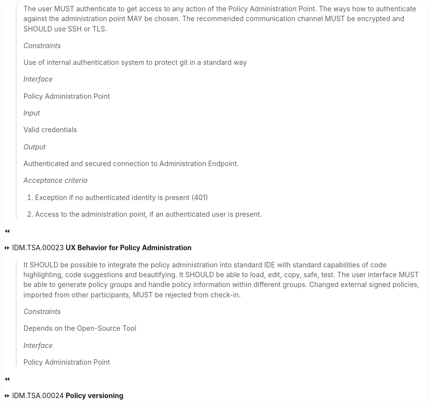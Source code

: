> The user MUST authenticate to get access to any action of the Policy
> Administration Point. The ways how to authenticate against the
> administration point MAY be chosen. The recommended communication
> channel MUST be encrypted and SHOULD use SSH or TLS.
>
> *Constraints*
>
> Use of internal authentication system to protect git in a standard way
>
> *Interface*
>
> Policy Administration Point
>
> *Input*
>
> Valid credentials
>
> *Output*
>
> Authenticated and secured connection to Administration Endpoint.
>
> *Acceptance criteria*
>
> 1.  Exception if no authenticated identity is present (401)
> 
> 2.  Access to the administration point, if an authenticated user is
>     present.

⏪

<span id="tjq057acorrh" class="anchor"></span>⏩ IDM.TSA.00023 **UX
Behavior for Policy Administration**

> It SHOULD be possible to integrate the policy administration into
> standard IDE with standard capabilities of code highlighting, code
> suggestions and beautifying. It SHOULD be able to load, edit, copy,
> safe, test. The user interface MUST be able to generate policy groups
> and handle policy information within different groups. Changed
> external signed policies, imported from other participants, MUST be
> rejected from check-in.
>
> *Constraints*
>
> Depends on the Open-Source Tool
>
> *Interface*
>
> Policy Administration Point

⏪

<span id="48d2k85jjvg8" class="anchor"></span>⏩ IDM.TSA.00024 **Policy
versioning**
